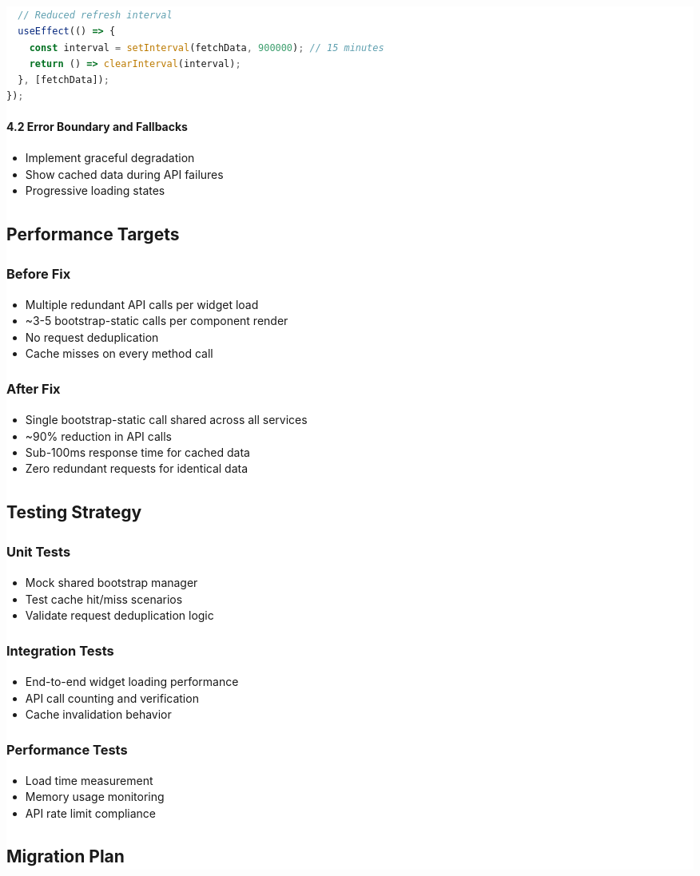 ```typescript
  // Reduced refresh interval
  useEffect(() => {
    const interval = setInterval(fetchData, 900000); // 15 minutes
    return () => clearInterval(interval);
  }, [fetchData]);
});
```

#### 4.2 Error Boundary and Fallbacks

- Implement graceful degradation
- Show cached data during API failures
- Progressive loading states

## Performance Targets

### Before Fix

- Multiple redundant API calls per widget load
- ~3-5 bootstrap-static calls per component render
- No request deduplication
- Cache misses on every method call

### After Fix

- Single bootstrap-static call shared across all services
- ~90% reduction in API calls
- Sub-100ms response time for cached data
- Zero redundant requests for identical data

## Testing Strategy

### Unit Tests

- Mock shared bootstrap manager
- Test cache hit/miss scenarios
- Validate request deduplication logic

### Integration Tests

- End-to-end widget loading performance
- API call counting and verification
- Cache invalidation behavior

### Performance Tests

- Load time measurement
- Memory usage monitoring
- API rate limit compliance

## Migration Plan
